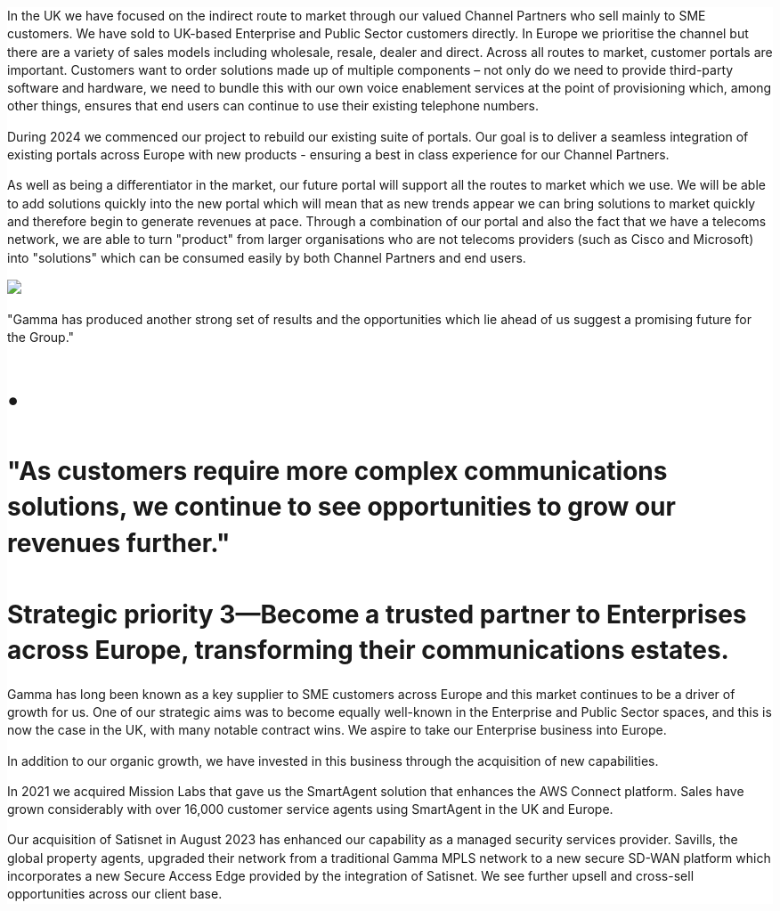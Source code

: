 In the UK we have focused on the indirect route to market through our valued Channel Partners who sell mainly to SME customers. We have sold to UK-based Enterprise and Public Sector customers directly. In Europe we prioritise the channel but there are a variety of sales models including wholesale, resale, dealer and direct. Across all routes to market, customer portals are important. Customers want to order solutions made up of multiple components – not only do we need to provide third-party software and hardware, we need to bundle this with our own voice enablement services at the point of provisioning which, among other things, ensures that end users can continue to use their existing telephone numbers.

During 2024 we commenced our project to rebuild our existing suite of portals. Our goal is to deliver a seamless integration of existing portals across Europe with new products - ensuring a best in class experience for our Channel Partners.

As well as being a differentiator in the market, our future portal will support all the routes to market which we use. We will be able to add solutions quickly into the new portal which will mean that as new trends appear we can bring solutions to market quickly and therefore begin to generate revenues at pace. Through a combination of our portal and also the fact that we have a telecoms network, we are able to turn "product" from larger organisations who are not telecoms providers (such as Cisco and Microsoft) into "solutions" which can be consumed easily by both Channel Partners and end users.

![](https://cdn-mineru.openxlab.org.cn/result/2025-10-20/62076f7c-9ae2-406e-9565-a249231978e7/5ee360eae71b0a3b24afb65abd1a9e9dcb3b42f0643ef8a2c217af224e864c3e.jpg)

"Gamma has produced another strong set of results and the opportunities which lie ahead of us suggest a promising future for the Group."

# •

# "As customers require more complex communications solutions, we continue to see opportunities to grow our revenues further."

# Strategic priority 3—Become a trusted partner to Enterprises across Europe, transforming their communications estates.

Gamma has long been known as a key supplier to SME customers across Europe and this market continues to be a driver of growth for us. One of our strategic aims was to become equally well-known in the Enterprise and Public Sector spaces, and this is now the case in the UK, with many notable contract wins. We aspire to take our Enterprise business into Europe.

In addition to our organic growth, we have invested in this business through the acquisition of new capabilities.

In 2021 we acquired Mission Labs that gave us the SmartAgent solution that enhances the AWS Connect platform. Sales have grown considerably with over 16,000 customer service agents using SmartAgent in the UK and Europe.

Our acquisition of Satisnet in August 2023 has enhanced our capability as a managed security services provider. Savills, the global property agents, upgraded their network from a traditional Gamma MPLS network to a new secure SD-WAN platform which incorporates a new Secure Access Edge provided by the integration of Satisnet. We see further upsell and cross-sell opportunities across our client base.
